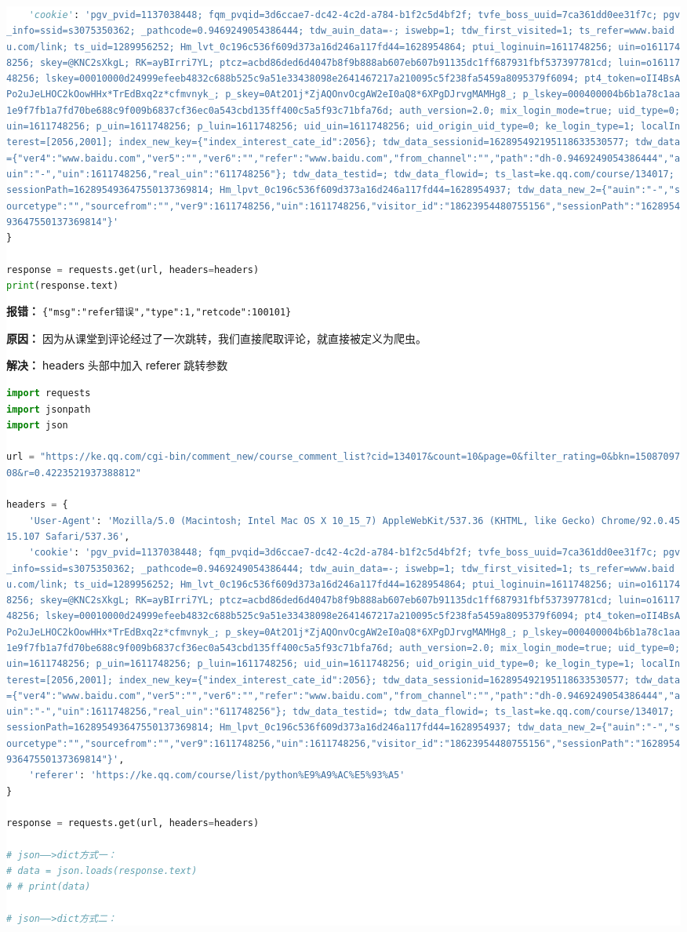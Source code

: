 ```python
    'cookie': 'pgv_pvid=1137038448; fqm_pvqid=3d6ccae7-dc42-4c2d-a784-b1f2c5d4bf2f; tvfe_boss_uuid=7ca361dd0ee31f7c; pgv_info=ssid=s3075350362; _pathcode=0.9469249054386444; tdw_auin_data=-; iswebp=1; tdw_first_visited=1; ts_refer=www.baidu.com/link; ts_uid=1289956252; Hm_lvt_0c196c536f609d373a16d246a117fd44=1628954864; ptui_loginuin=1611748256; uin=o1611748256; skey=@KNC2sXkgL; RK=ayBIrri7YL; ptcz=acbd86ded6d4047b8f9b888ab607eb607b91135dc1ff687931fbf537397781cd; luin=o1611748256; lskey=00010000d24999efeeb4832c688b525c9a51e33438098e2641467217a210095c5f238fa5459a8095379f6094; pt4_token=oII4BsAPo2uJeLHOC2kOowHHx*TrEdBxq2z*cfmvnyk_; p_skey=0At2O1j*ZjAQOnvOcgAW2eI0aQ8*6XPgDJrvgMAMHg8_; p_lskey=000400004b6b1a78c1aa1e9f7fb1a7fd70be688c9f009b6837cf36ec0a543cbd135ff400c5a5f93c71bfa76d; auth_version=2.0; mix_login_mode=true; uid_type=0; uin=1611748256; p_uin=1611748256; p_luin=1611748256; uid_uin=1611748256; uid_origin_uid_type=0; ke_login_type=1; localInterest=[2056,2001]; index_new_key={"index_interest_cate_id":2056}; tdw_data_sessionid=162895492195118633530577; tdw_data={"ver4":"www.baidu.com","ver5":"","ver6":"","refer":"www.baidu.com","from_channel":"","path":"dh-0.9469249054386444","auin":"-","uin":1611748256,"real_uin":"611748256"}; tdw_data_testid=; tdw_data_flowid=; ts_last=ke.qq.com/course/134017; sessionPath=162895493647550137369814; Hm_lpvt_0c196c536f609d373a16d246a117fd44=1628954937; tdw_data_new_2={"auin":"-","sourcetype":"","sourcefrom":"","ver9":1611748256,"uin":1611748256,"visitor_id":"18623954480755156","sessionPath":"162895493647550137369814"}'
}

response = requests.get(url, headers=headers)
print(response.text)
```

__报错：__ `{"msg":"refer错误","type":1,"retcode":100101}`

__原因：__ 因为从课堂到评论经过了一次跳转，我们直接爬取评论，就直接被定义为爬虫。

__解决：__ headers 头部中加入 referer 跳转参数

```python
import requests
import jsonpath
import json

url = "https://ke.qq.com/cgi-bin/comment_new/course_comment_list?cid=134017&count=10&page=0&filter_rating=0&bkn=1508709708&r=0.4223521937388812"

headers = {
    'User-Agent': 'Mozilla/5.0 (Macintosh; Intel Mac OS X 10_15_7) AppleWebKit/537.36 (KHTML, like Gecko) Chrome/92.0.4515.107 Safari/537.36',
    'cookie': 'pgv_pvid=1137038448; fqm_pvqid=3d6ccae7-dc42-4c2d-a784-b1f2c5d4bf2f; tvfe_boss_uuid=7ca361dd0ee31f7c; pgv_info=ssid=s3075350362; _pathcode=0.9469249054386444; tdw_auin_data=-; iswebp=1; tdw_first_visited=1; ts_refer=www.baidu.com/link; ts_uid=1289956252; Hm_lvt_0c196c536f609d373a16d246a117fd44=1628954864; ptui_loginuin=1611748256; uin=o1611748256; skey=@KNC2sXkgL; RK=ayBIrri7YL; ptcz=acbd86ded6d4047b8f9b888ab607eb607b91135dc1ff687931fbf537397781cd; luin=o1611748256; lskey=00010000d24999efeeb4832c688b525c9a51e33438098e2641467217a210095c5f238fa5459a8095379f6094; pt4_token=oII4BsAPo2uJeLHOC2kOowHHx*TrEdBxq2z*cfmvnyk_; p_skey=0At2O1j*ZjAQOnvOcgAW2eI0aQ8*6XPgDJrvgMAMHg8_; p_lskey=000400004b6b1a78c1aa1e9f7fb1a7fd70be688c9f009b6837cf36ec0a543cbd135ff400c5a5f93c71bfa76d; auth_version=2.0; mix_login_mode=true; uid_type=0; uin=1611748256; p_uin=1611748256; p_luin=1611748256; uid_uin=1611748256; uid_origin_uid_type=0; ke_login_type=1; localInterest=[2056,2001]; index_new_key={"index_interest_cate_id":2056}; tdw_data_sessionid=162895492195118633530577; tdw_data={"ver4":"www.baidu.com","ver5":"","ver6":"","refer":"www.baidu.com","from_channel":"","path":"dh-0.9469249054386444","auin":"-","uin":1611748256,"real_uin":"611748256"}; tdw_data_testid=; tdw_data_flowid=; ts_last=ke.qq.com/course/134017; sessionPath=162895493647550137369814; Hm_lpvt_0c196c536f609d373a16d246a117fd44=1628954937; tdw_data_new_2={"auin":"-","sourcetype":"","sourcefrom":"","ver9":1611748256,"uin":1611748256,"visitor_id":"18623954480755156","sessionPath":"162895493647550137369814"}',
    'referer': 'https://ke.qq.com/course/list/python%E9%A9%AC%E5%93%A5'
}

response = requests.get(url, headers=headers)

# json——>dict方式一：
# data = json.loads(response.text)
# # print(data)

# json——>dict方式二：
```